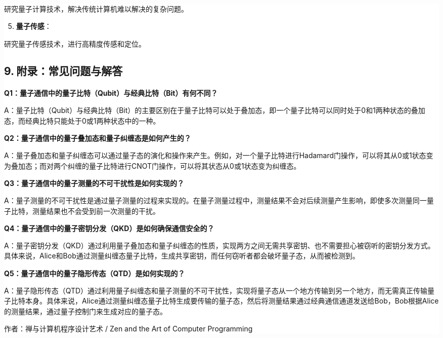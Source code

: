 研究量子计算技术，解决传统计算机难以解决的复杂问题。

5. **量子传感**：

研究量子传感技术，进行高精度传感和定位。

## 9. 附录：常见问题与解答

**Q1：量子通信中的量子比特（Qubit）与经典比特（Bit）有何不同？**

A：量子比特（Qubit）与经典比特（Bit）的主要区别在于量子比特可以处于叠加态，即一个量子比特可以同时处于0和1两种状态的叠加态，而经典比特只能处于0或1两种状态中的一种。

**Q2：量子通信中的量子叠加态和量子纠缠态是如何产生的？**

A：量子叠加态和量子纠缠态可以通过量子态的演化和操作来产生。例如，对一个量子比特进行Hadamard门操作，可以将其从0或1状态变为叠加态；而对两个纠缠的量子比特进行CNOT门操作，可以将其状态从0或1状态变为纠缠态。

**Q3：量子通信中的量子测量的不可干扰性是如何实现的？**

A：量子测量的不可干扰性是通过量子测量的过程来实现的。在量子测量过程中，测量结果不会对后续测量产生影响，即使多次测量同一量子比特，测量结果也不会受到前一次测量的干扰。

**Q4：量子通信中的量子密钥分发（QKD）是如何确保通信安全的？**

A：量子密钥分发（QKD）通过利用量子叠加态和量子纠缠态的性质，实现两方之间无需共享密钥、也不需要担心被窃听的密钥分发方式。具体来说，Alice和Bob通过测量纠缠态量子比特，生成共享密钥，而任何窃听者都会破坏量子态，从而被检测到。

**Q5：量子通信中的量子隐形传态（QTD）是如何实现的？**

A：量子隐形传态（QTD）通过利用量子纠缠态和量子测量的不可干扰性，实现将量子态从一个地方传输到另一个地方，而无需真正传输量子比特本身。具体来说，Alice通过测量纠缠态量子比特生成要传输的量子态，然后将测量结果通过经典通信通道发送给Bob，Bob根据Alice的测量结果，通过量子控制门来生成对应的量子态。

作者：禅与计算机程序设计艺术 / Zen and the Art of Computer Programming

